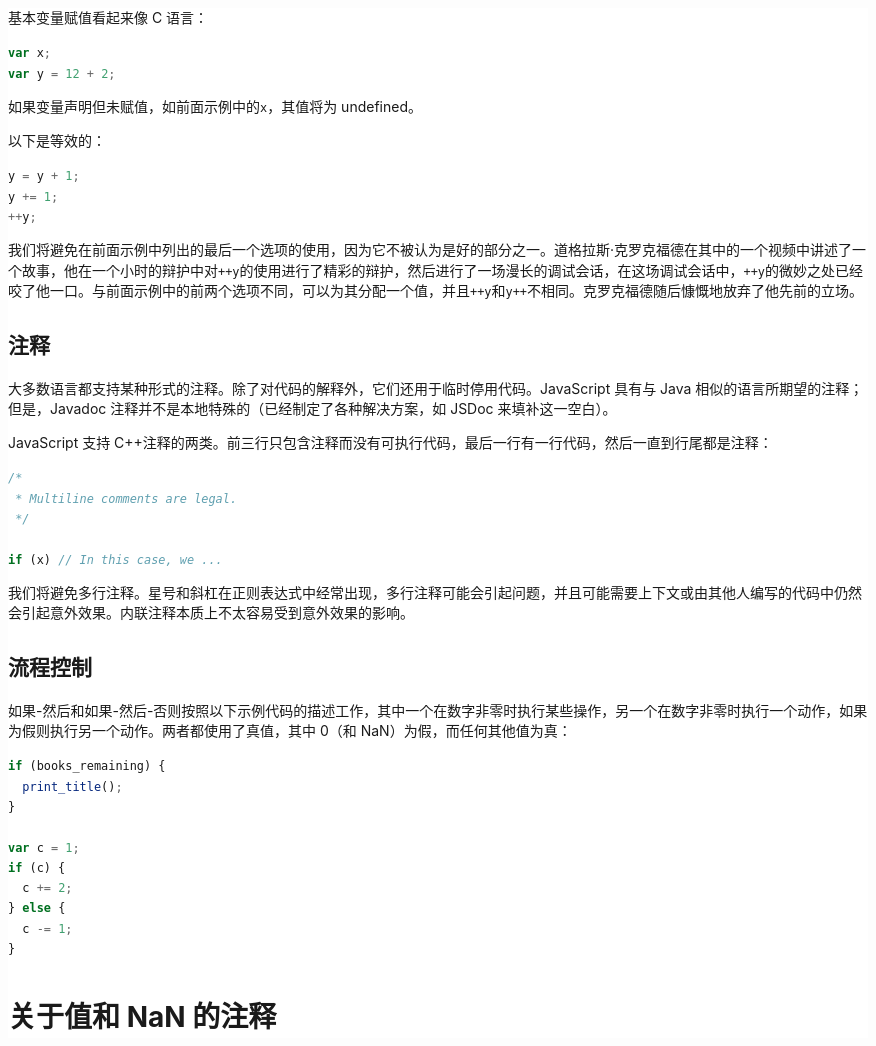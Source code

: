 基本变量赋值看起来像 C 语言：

```js
var x;
var y = 12 + 2;
```

如果变量声明但未赋值，如前面示例中的`x`，其值将为 undefined。

以下是等效的：

```js
y = y + 1;
y += 1;
++y;
```

我们将避免在前面示例中列出的最后一个选项的使用，因为它不被认为是好的部分之一。道格拉斯·克罗克福德在其中的一个视频中讲述了一个故事，他在一个小时的辩护中对`++y`的使用进行了精彩的辩护，然后进行了一场漫长的调试会话，在这场调试会话中，`++y`的微妙之处已经咬了他一口。与前面示例中的前两个选项不同，可以为其分配一个值，并且`++y`和`y++`不相同。克罗克福德随后慷慨地放弃了他先前的立场。

## 注释

大多数语言都支持某种形式的注释。除了对代码的解释外，它们还用于临时停用代码。JavaScript 具有与 Java 相似的语言所期望的注释；但是，Javadoc 注释并不是本地特殊的（已经制定了各种解决方案，如 JSDoc 来填补这一空白）。

JavaScript 支持 C++注释的两类。前三行只包含注释而没有可执行代码，最后一行有一行代码，然后一直到行尾都是注释：

```js
/*
 * Multiline comments are legal.
 */

if (x) // In this case, we ...
```

我们将避免多行注释。星号和斜杠在正则表达式中经常出现，多行注释可能会引起问题，并且可能需要上下文或由其他人编写的代码中仍然会引起意外效果。内联注释本质上不太容易受到意外效果的影响。

## 流程控制

如果-然后和如果-然后-否则按照以下示例代码的描述工作，其中一个在数字非零时执行某些操作，另一个在数字非零时执行一个动作，如果为假则执行另一个动作。两者都使用了真值，其中 0（和 NaN）为假，而任何其他值为真：

```js
if (books_remaining) {
  print_title();
}

var c = 1;
if (c) {
  c += 2;
} else {
  c -= 1;
}
```

# 关于值和 NaN 的注释
